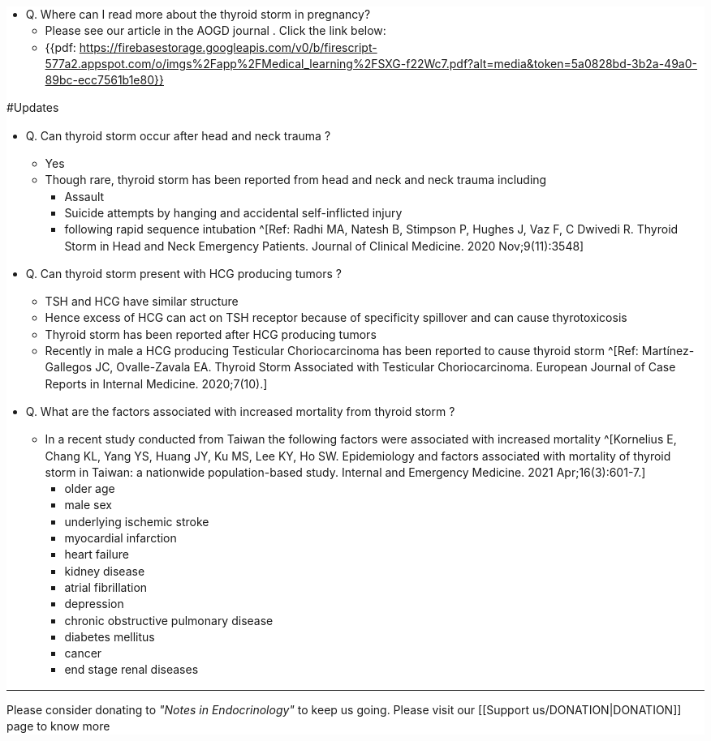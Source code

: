 
- Q. Where can I read more about the thyroid storm in pregnancy?
    - Please see our article in the AOGD journal . Click the link below: 
    - {{pdf: https://firebasestorage.googleapis.com/v0/b/firescript-577a2.appspot.com/o/imgs%2Fapp%2FMedical_learning%2FSXG-f22Wc7.pdf?alt=media&token=5a0828bd-3b2a-49a0-89bc-ecc7561b1e80}}


#Updates 

-   Q. Can thyroid storm occur after head and neck trauma ?
    -   Yes
    -   Though rare, thyroid storm has been reported from head and neck and neck trauma including
        -   Assault
        -   Suicide attempts by hanging and accidental self-inflicted injury
        -   following rapid sequence intubation ^[Ref: Radhi MA, Natesh B, Stimpson P, Hughes J, Vaz F, C Dwivedi R. Thyroid Storm in Head and Neck Emergency Patients. Journal of Clinical Medicine. 2020 Nov;9(11):3548]


-   Q. Can thyroid storm present with HCG producing tumors ?
    -   TSH and HCG have similar structure
    -   Hence excess of HCG can act on TSH receptor because of specificity spillover and can cause thyrotoxicosis
    -   Thyroid storm has been reported after HCG producing tumors
    -   Recently in male a HCG producing Testicular Choriocarcinoma has been reported to cause thyroid storm ^[Ref: Martínez-Gallegos JC, Ovalle-Zavala EA. Thyroid Storm Associated with Testicular Choriocarcinoma. European Journal of Case Reports in Internal Medicine. 2020;7(10).]
  
-   Q. What are the factors associated with increased mortality from thyroid storm ?
    -   In a recent study conducted from Taiwan the following factors were associated with increased mortality ^[Kornelius E, Chang KL, Yang YS, Huang JY, Ku MS, Lee KY, Ho SW. Epidemiology and factors associated with mortality of thyroid storm in Taiwan: a nationwide population-based study. Internal and Emergency Medicine. 2021 Apr;16(3):601-7.]
        -   older age
        -   male sex
        -   underlying ischemic stroke
        -   myocardial infarction
        -   heart failure
        -   kidney disease
        -   atrial fibrillation
        -   depression
        -   chronic obstructive pulmonary disease
        -   diabetes mellitus
        -   cancer
        -   end stage renal diseases

----

Please consider donating to *"Notes in Endocrinology"* to keep us going. Please visit our [[Support us/DONATION\|DONATION]] page to know more
